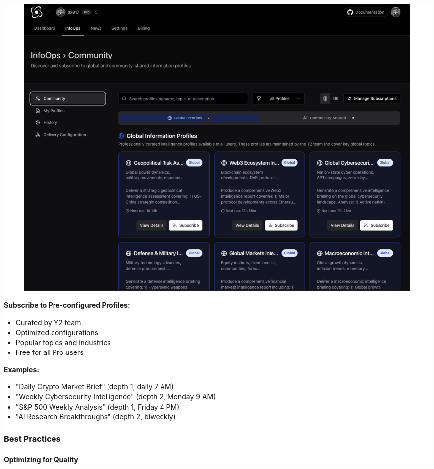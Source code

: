 <figure><img src="../.gitbook/assets/y2-global-profiles.png" alt=""><figcaption></figcaption></figure>

**Subscribe to Pre-configured Profiles:**

* Curated by Y2 team
* Optimized configurations
* Popular topics and industries
* Free for all Pro users

**Examples:**

* "Daily Crypto Market Brief" (depth 1, daily 7 AM)
* "Weekly Cybersecurity Intelligence" (depth 2, Monday 9 AM)
* "S\&P 500 Weekly Analysis" (depth 1, Friday 4 PM)
* "AI Research Breakthroughs" (depth 2, biweekly)



### Best Practices

#### Optimizing for Quality
